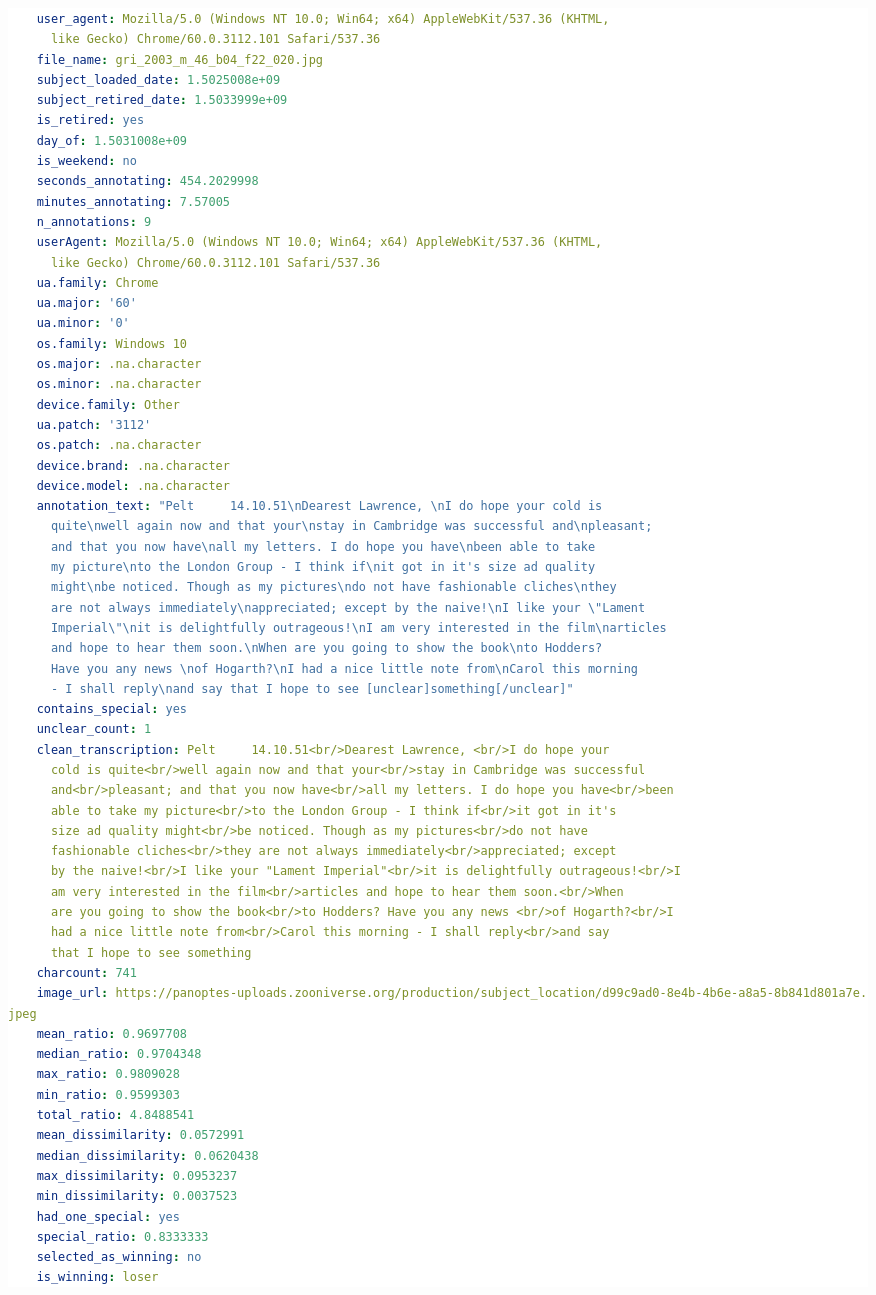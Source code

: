 ```yaml
    user_agent: Mozilla/5.0 (Windows NT 10.0; Win64; x64) AppleWebKit/537.36 (KHTML,
      like Gecko) Chrome/60.0.3112.101 Safari/537.36
    file_name: gri_2003_m_46_b04_f22_020.jpg
    subject_loaded_date: 1.5025008e+09
    subject_retired_date: 1.5033999e+09
    is_retired: yes
    day_of: 1.5031008e+09
    is_weekend: no
    seconds_annotating: 454.2029998
    minutes_annotating: 7.57005
    n_annotations: 9
    userAgent: Mozilla/5.0 (Windows NT 10.0; Win64; x64) AppleWebKit/537.36 (KHTML,
      like Gecko) Chrome/60.0.3112.101 Safari/537.36
    ua.family: Chrome
    ua.major: '60'
    ua.minor: '0'
    os.family: Windows 10
    os.major: .na.character
    os.minor: .na.character
    device.family: Other
    ua.patch: '3112'
    os.patch: .na.character
    device.brand: .na.character
    device.model: .na.character
    annotation_text: "Pelt     14.10.51\nDearest Lawrence, \nI do hope your cold is
      quite\nwell again now and that your\nstay in Cambridge was successful and\npleasant;
      and that you now have\nall my letters. I do hope you have\nbeen able to take
      my picture\nto the London Group - I think if\nit got in it's size ad quality
      might\nbe noticed. Though as my pictures\ndo not have fashionable cliches\nthey
      are not always immediately\nappreciated; except by the naive!\nI like your \"Lament
      Imperial\"\nit is delightfully outrageous!\nI am very interested in the film\narticles
      and hope to hear them soon.\nWhen are you going to show the book\nto Hodders?
      Have you any news \nof Hogarth?\nI had a nice little note from\nCarol this morning
      - I shall reply\nand say that I hope to see [unclear]something[/unclear]"
    contains_special: yes
    unclear_count: 1
    clean_transcription: Pelt     14.10.51<br/>Dearest Lawrence, <br/>I do hope your
      cold is quite<br/>well again now and that your<br/>stay in Cambridge was successful
      and<br/>pleasant; and that you now have<br/>all my letters. I do hope you have<br/>been
      able to take my picture<br/>to the London Group - I think if<br/>it got in it's
      size ad quality might<br/>be noticed. Though as my pictures<br/>do not have
      fashionable cliches<br/>they are not always immediately<br/>appreciated; except
      by the naive!<br/>I like your "Lament Imperial"<br/>it is delightfully outrageous!<br/>I
      am very interested in the film<br/>articles and hope to hear them soon.<br/>When
      are you going to show the book<br/>to Hodders? Have you any news <br/>of Hogarth?<br/>I
      had a nice little note from<br/>Carol this morning - I shall reply<br/>and say
      that I hope to see something
    charcount: 741
    image_url: https://panoptes-uploads.zooniverse.org/production/subject_location/d99c9ad0-8e4b-4b6e-a8a5-8b841d801a7e.jpeg
    mean_ratio: 0.9697708
    median_ratio: 0.9704348
    max_ratio: 0.9809028
    min_ratio: 0.9599303
    total_ratio: 4.8488541
    mean_dissimilarity: 0.0572991
    median_dissimilarity: 0.0620438
    max_dissimilarity: 0.0953237
    min_dissimilarity: 0.0037523
    had_one_special: yes
    special_ratio: 0.8333333
    selected_as_winning: no
    is_winning: loser
```